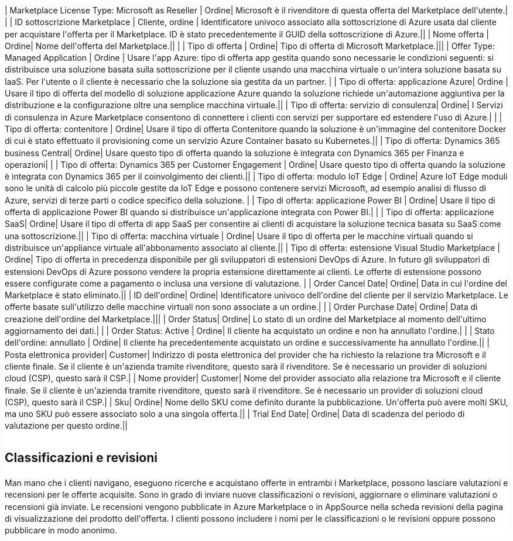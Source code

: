 | Marketplace License Type: Microsoft as Reseller  | Ordine| Microsoft è il rivenditore di questa offerta del Marketplace dell'utente.|  |
| ID sottoscrizione Marketplace | Cliente, ordine | Identificatore univoco associato alla sottoscrizione di Azure usata dal cliente per acquistare l'offerta per il Marketplace. ID è stato precedentemente il GUID della sottoscrizione di Azure.||
| Nome offerta  | Ordine| Nome dell'offerta del Marketplace.|| |
| Tipo di offerta  | Ordine| Tipo di offerta di Microsoft Marketplace.|||
| Offer Type: Managed Application  | Ordine | Usare l'app Azure: tipo di offerta app gestita quando sono necessarie le condizioni seguenti: si distribuisce una soluzione basata sulla sottoscrizione per il cliente usando una macchina virtuale o un'intera soluzione basata su IaaS. Per l'utente o il cliente è necessario che la soluzione sia gestita da un partner. |
| Tipo di offerta: applicazione Azure| Ordine | Usare il tipo di offerta del modello di soluzione applicazione Azure quando la soluzione richiede un'automazione aggiuntiva per la distribuzione e la configurazione oltre una semplice macchina virtuale.||
| Tipo di offerta: servizio di consulenza| Ordine| I Servizi di consulenza in Azure Marketplace consentono di connettere i clienti con servizi per supportare ed estendere l'uso di Azure.| |
| Tipo di offerta: contenitore | Ordine| Usare il tipo di offerta Contenitore quando la soluzione è un'immagine del contenitore Docker di cui è stato effettuato il provisioning come un servizio Azure Container basato su Kubernetes.||
| Tipo di offerta: Dynamics 365 business Central| Ordine| Usare questo tipo di offerta quando la soluzione è integrata con Dynamics 365 per Finanza e operazioni| |
| Tipo di offerta: Dynamics 365 per Customer Engagement | Ordine| Usare questo tipo di offerta quando la soluzione è integrata con Dynamics 365 per il coinvolgimento dei clienti.||
| Tipo di offerta: modulo IoT Edge | Ordine| Azure IoT Edge moduli sono le unità di calcolo più piccole gestite da IoT Edge e possono contenere servizi Microsoft, ad esempio analisi di flusso di Azure, servizi di terze parti o codice specifico della soluzione. |
| Tipo di offerta: applicazione Power BI | Ordine| Usare il tipo di offerta di applicazione Power BI quando si distribuisce un'applicazione integrata con Power BI.|  |
| Tipo di offerta: applicazione SaaS| Ordine| Usare il tipo di offerta di app SaaS per consentire ai clienti di acquistare la soluzione tecnica basata su SaaS come una sottoscrizione.||
| Tipo di offerta: macchina virtuale | Ordine| Usare il tipo di offerta per le macchine virtuali quando si distribuisce un'appliance virtuale all'abbonamento associato al cliente.||
| Tipo di offerta: estensione Visual Studio Marketplace  | Ordine| Tipo di offerta in precedenza disponibile per gli sviluppatori di estensioni DevOps di Azure. In futuro gli sviluppatori di estensioni DevOps di Azure possono vendere la propria estensione direttamente ai clienti. Le offerte di estensione possono essere configurate come a pagamento o inclusa una versione di valutazione. |
| Order Cancel Date| Ordine| Data in cui l'ordine del Marketplace è stato eliminato.||
| ID dell'ordine| Ordine| Identificatore univoco dell'ordine del cliente per il servizio Marketplace. Le offerte basate sull'utilizzo delle macchine virtuali non sono associate a un ordine.| |
| Order Purchase Date| Ordine| Data di creazione dell'ordine del Marketplace.|||
| Order Status| Ordine| Lo stato di un ordine del Marketplace al momento dell'ultimo aggiornamento dei dati.|     |
| Order Status: Active  | Ordine| Il cliente ha acquistato un ordine e non ha annullato l'ordine.|         |
| Stato dell'ordine: annullato | Ordine| Il cliente ha precedentemente acquistato un ordine e successivamente ha annullato l'ordine.||
| Posta elettronica provider| Customer| Indirizzo di posta elettronica del provider che ha richiesto la relazione tra Microsoft e il cliente finale. Se il cliente è un'azienda tramite rivenditore, questo sarà il rivenditore. Se è necessario un provider di soluzioni cloud (CSP), questo sarà il CSP.|
| Nome provider| Customer| Nome del provider associato alla relazione tra Microsoft e il cliente finale. Se il cliente è un'azienda tramite rivenditore, questo sarà il rivenditore. Se è necessario un provider di soluzioni cloud (CSP), questo sarà il CSP.|
| Sku| Ordine| Nome dello SKU come definito durante la pubblicazione. Un'offerta può avere molti SKU, ma uno SKU può essere associato solo a una singola offerta.||
| Trial End Date| Ordine| Data di scadenza del periodo di valutazione per questo ordine.||

## <a name="ratings-and-reviews"></a>Classificazioni e revisioni

Man mano che i clienti navigano, eseguono ricerche e acquistano offerte in entrambi i Marketplace, possono lasciare valutazioni e recensioni per le offerte acquisite. Sono in grado di inviare nuove classificazioni o revisioni, aggiornare o eliminare valutazioni o recensioni già inviate. Le recensioni vengono pubblicate in Azure Marketplace o in AppSource nella scheda revisioni della pagina di visualizzazione del prodotto dell'offerta. I clienti possono includere i nomi per le classificazioni o le revisioni oppure possono pubblicare in modo anonimo.  
